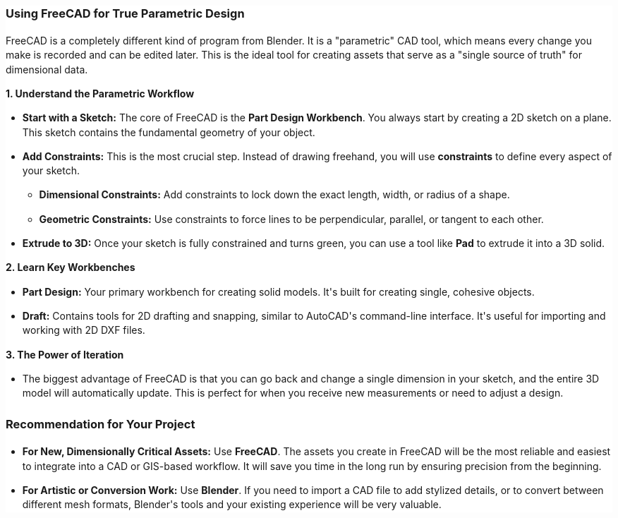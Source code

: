 
### Using FreeCAD for True Parametric Design

FreeCAD is a completely different kind of program from Blender. It is a "parametric" CAD tool, which means every change you make is recorded and can be edited later. This is the ideal tool for creating assets that serve as a "single source of truth" for dimensional data.

**1. Understand the Parametric Workflow**

- **Start with a Sketch:** The core of FreeCAD is the **Part Design Workbench**. You always start by creating a 2D sketch on a plane. This sketch contains the fundamental geometry of your object.
    
- **Add Constraints:** This is the most crucial step. Instead of drawing freehand, you will use **constraints** to define every aspect of your sketch.
    
    - **Dimensional Constraints:** Add constraints to lock down the exact length, width, or radius of a shape.
        
    - **Geometric Constraints:** Use constraints to force lines to be perpendicular, parallel, or tangent to each other.
        
- **Extrude to 3D:** Once your sketch is fully constrained and turns green, you can use a tool like **Pad** to extrude it into a 3D solid.
    

**2. Learn Key Workbenches**

- **Part Design:** Your primary workbench for creating solid models. It's built for creating single, cohesive objects.
    
- **Draft:** Contains tools for 2D drafting and snapping, similar to AutoCAD's command-line interface. It's useful for importing and working with 2D DXF files.
    

**3. The Power of Iteration**

- The biggest advantage of FreeCAD is that you can go back and change a single dimension in your sketch, and the entire 3D model will automatically update. This is perfect for when you receive new measurements or need to adjust a design.
    

### Recommendation for Your Project

- **For New, Dimensionally Critical Assets:** Use **FreeCAD**. The assets you create in FreeCAD will be the most reliable and easiest to integrate into a CAD or GIS-based workflow. It will save you time in the long run by ensuring precision from the beginning.
    
- **For Artistic or Conversion Work:** Use **Blender**. If you need to import a CAD file to add stylized details, or to convert between different mesh formats, Blender's tools and your existing experience will be very valuable.